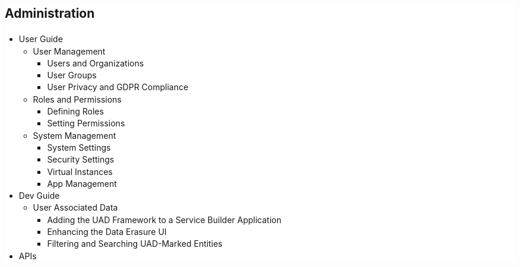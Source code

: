 ## Administration

- User Guide
    - User Management
        - Users and Organizations
        - User Groups
        - User Privacy and GDPR Compliance
    - Roles and Permissions
        - Defining Roles
        - Setting Permissions
    - System Management
        - System Settings
        - Security Settings
        - Virtual Instances
        - App Management
- Dev Guide
    - User Associated Data
        - Adding the UAD Framework to a Service Builder Application
        - Enhancing the Data Erasure UI
        - Filtering and Searching UAD-Marked Entities
- APIs 
